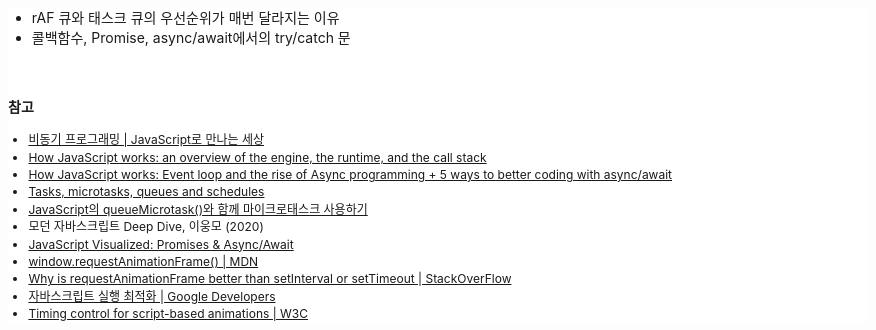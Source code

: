 - rAF 큐와 태스크 큐의 우선순위가 매번 달라지는 이유
- 콜백함수, Promise, async/await에서의 try/catch 문

<br />

**참고**

<div style="font-size: 12px;">

- <a href="https://helloworldjavascript.net/pages/285-async.html" target="_blank">비동기 프로그래밍 | JavaScript로 만나는 세상</a>
- <a href="https://blog.sessionstack.com/how-does-javascript-actually-work-part-1-b0bacc073cf" target="_blank">How JavaScript works: an overview of the engine, the runtime, and the call stack</a>
- <a href="https://blog.sessionstack.com/how-javascript-works-event-loop-and-the-rise-of-async-programming-5-ways-to-better-coding-with-2f077c4438b5" target="_blank">How JavaScript works: Event loop and the rise of Async programming + 5 ways to better coding with async/await</a>
- <a href="https://jakearchibald.com/2015/tasks-microtasks-queues-and-schedules/" target="_blank">Tasks, microtasks, queues and schedules</a>
- <a href="https://developer.mozilla.org/ko/docs/Web/API/HTML_DOM_API/Microtask_guide" target="_blank">JavaScript의 queueMicrotask()와 함께 마이크로태스크 사용하기</a>
- 모던 자바스크립트 Deep Dive, 이웅모 (2020)
- <a href="https://dev.to/lydiahallie/javascript-visualized-promises-async-await-5gke#syntax" target="_blank">JavaScript Visualized: Promises & Async/Await</a>
- <a href="https://developer.mozilla.org/ko/docs/Web/API/Window/requestAnimationFrame" target="_blank">window.requestAnimationFrame() | MDN</a>
- <a href="https://stackoverflow.com/questions/38709923/why-is-requestanimationframe-better-than-setinterval-or-settimeout" target="_blank">Why is requestAnimationFrame better than setInterval or setTimeout | StackOverFlow</a>
- <a href="https://developers.google.com/web/fundamentals/performance/rendering/optimize-javascript-execution?hl=ko" target="_blank">자바스크립트 실행 최적화 | Google Developers</a>
- <a href="https://www.w3.org/TR/animation-timing/#dom-windowanimationtiming-requestanimationframe" target="_blank">Timing control for script-based animations | W3C</a>

</div>
